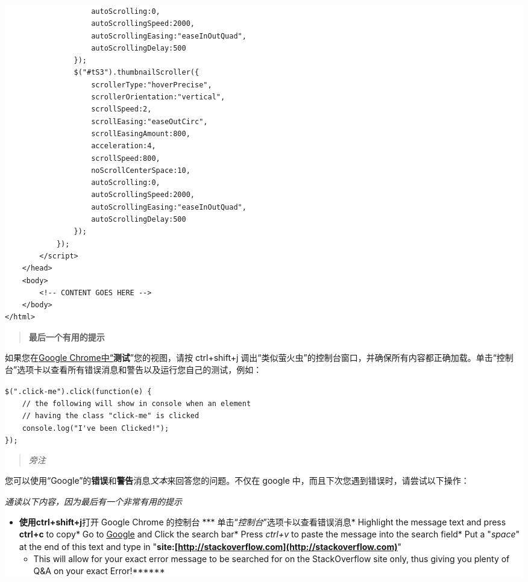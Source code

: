 ```
                    autoScrolling:0, 
                    autoScrollingSpeed:2000, 
                    autoScrollingEasing:"easeInOutQuad", 
                    autoScrollingDelay:500 
                });
                $("#tS3").thumbnailScroller({
                    scrollerType:"hoverPrecise", 
                    scrollerOrientation:"vertical", 
                    scrollSpeed:2, 
                    scrollEasing:"easeOutCirc", 
                    scrollEasingAmount:800, 
                    acceleration:4, 
                    scrollSpeed:800, 
                    noScrollCenterSpace:10, 
                    autoScrolling:0, 
                    autoScrollingSpeed:2000, 
                    autoScrollingEasing:"easeInOutQuad", 
                    autoScrollingDelay:500 
                });
            });
        </script>
    </head>
    <body>
        <!-- CONTENT GOES HERE -->
    </body>
</html> 
```

> **最后一个有用的提示**

如果您在[Google Chrome中“](https://www.google.com/intl/en/chrome/browser/)**测试**”您的视图，请按 ctrl+shift+j 调出“类似萤火虫”的控制台窗口，并确保所有内容都正确加载。单击“控制台”选项卡以查看所有错误消息和警告以及运行您自己的测试，例如：

```
$(".click-me").click(function(e) { 
    // the following will show in console when an element 
    // having the class "click-me" is clicked
    console.log("I've been Clicked!"); 
}); 
```

> *旁注*

您可以使用“Google”的**错误**和**警告**消息*文本*来回答您的问题。不仅在 google 中，而且下次您遇到错误时，请尝试以下操作：

*通读以下内容，因为最后有一个非常有用的提示*

*   **使用ctrl+shift+j**打开 Google Chrome 的控制台
***   单击“*控制台*”选项卡以查看错误消息*   Highlight the message text and press **ctrl+c** to copy*   Go to [Google](https://www.google.com/) and Click the search bar*   Press *ctrl+v* to paste the message into the search field*   Put a "*space*" at the end of this text and type in "**site:[http://stackoverflow.com](http://stackoverflow.com)**"
    *   This will allow for your exact error message to be searched for on the StackOverflow site only, thus giving you plenty of Q&A on your exact Error!******

